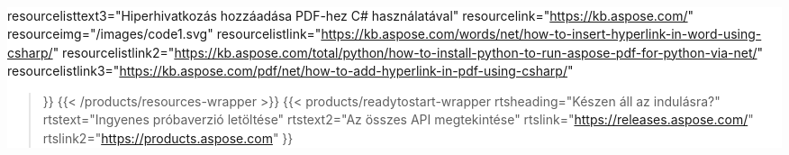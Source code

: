 resourcelisttext3="Hiperhivatkozás hozzáadása PDF-hez C# használatával"
resourcelink="https://kb.aspose.com/"
resourceimg="/images/code1.svg"
resourcelistlink="https://kb.aspose.com/words/net/how-to-insert-hyperlink-in-word-using-csharp/"
resourcelistlink2="https://kb.aspose.com/total/python/how-to-install-python-to-run-aspose-pdf-for-python-via-net/"
resourcelistlink3="https://kb.aspose.com/pdf/net/how-to-add-hyperlink-in-pdf-using-csharp/"
>}}
{{< /products/resources-wrapper >}}
{{< products/readytostart-wrapper
rtsheading="Készen áll az indulásra?"
rtstext="Ingyenes próbaverzió letöltése"
rtstext2="Az összes API megtekintése"
rtslink="https://releases.aspose.com/"
rtslink2="https://products.aspose.com"
>}}
